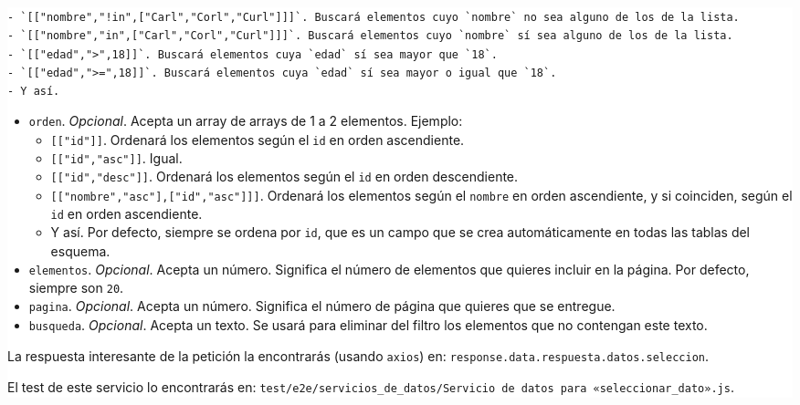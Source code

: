     - `[["nombre","!in",["Carl","Corl","Curl"]]]`. Buscará elementos cuyo `nombre` no sea alguno de los de la lista.
    - `[["nombre","in",["Carl","Corl","Curl"]]]`. Buscará elementos cuyo `nombre` sí sea alguno de los de la lista.
    - `[["edad",">",18]]`. Buscará elementos cuya `edad` sí sea mayor que `18`.
    - `[["edad",">=",18]]`. Buscará elementos cuya `edad` sí sea mayor o igual que `18`.
    - Y así.
  - `orden`. *Opcional*. Acepta un array de arrays de 1 a 2 elementos. Ejemplo:
    - `[["id"]]`. Ordenará los elementos según el `id` en orden ascendiente.
    - `[["id","asc"]]`. Igual.
    - `[["id","desc"]]`. Ordenará los elementos según el `id` en orden descendiente.
    - `[["nombre","asc"],["id","asc"]]]`. Ordenará los elementos según el `nombre` en orden ascendiente, y si coinciden, según el `id` en orden ascendiente.
    - Y así. Por defecto, siempre se ordena por `id`, que es un campo que se crea automáticamente en todas las tablas del esquema.
  - `elementos`. *Opcional*. Acepta un número. Significa el número de elementos que quieres incluir en la página. Por defecto, siempre son `20`.
  - `pagina`. *Opcional*. Acepta un número. Significa el número de página que quieres que se entregue.
  - `busqueda`. *Opcional*. Acepta un texto. Se usará para eliminar del filtro los elementos que no contengan este texto.

La respuesta interesante de la petición la encontrarás (usando `axios`) en: `response.data.respuesta.datos.seleccion`.

El test de este servicio lo encontrarás en: `test/e2e/servicios_de_datos/Servicio de datos para «seleccionar_dato».js`.

